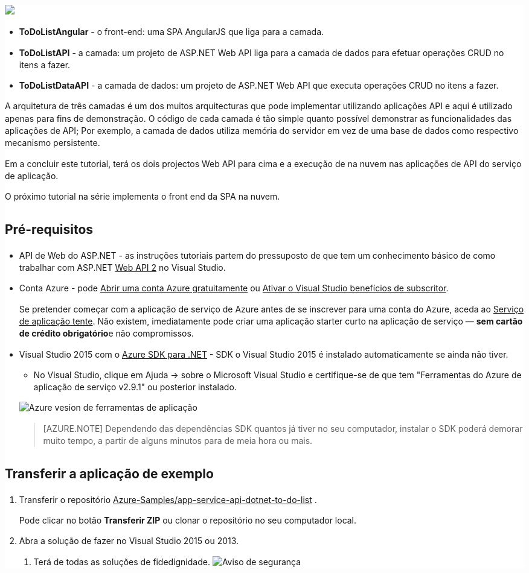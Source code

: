 ![](./media/app-service-api-dotnet-get-started/projectsinse.png)

* **ToDoListAngular** - o front-end: uma SPA AngularJS que liga para a camada.

* **ToDoListAPI** - a camada: um projeto de ASP.NET Web API liga para a camada de dados para efetuar operações CRUD no itens a fazer.

* **ToDoListDataAPI** - a camada de dados: um projeto de ASP.NET Web API que executa operações CRUD no itens a fazer.

A arquitetura de três camadas é um dos muitos arquitecturas que pode implementar utilizando aplicações API e aqui é utilizado apenas para fins de demonstração. O código de cada camada é tão simple quanto possível demonstrar as funcionalidades das aplicações de API; Por exemplo, a camada de dados utiliza memória do servidor em vez de uma base de dados como respectivo mecanismo persistente.

Em a concluir este tutorial, terá os dois projectos Web API para cima e a execução de na nuvem nas aplicações de API do serviço de aplicação.

O próximo tutorial na série implementa o front end da SPA na nuvem.

## <a name="prerequisites"></a>Pré-requisitos

* API de Web do ASP.NET - as instruções tutoriais partem do pressuposto de que tem um conhecimento básico de como trabalhar com ASP.NET [Web API 2](http://www.asp.net/web-api/overview/getting-started-with-aspnet-web-api/tutorial-your-first-web-api) no Visual Studio.

* Conta Azure - pode [Abrir uma conta Azure gratuitamente](/pricing/free-trial/?WT.mc_id=A261C142F) ou [Ativar o Visual Studio benefícios de subscritor](/pricing/member-offers/msdn-benefits-details/?WT.mc_id=A261C142F).

    Se pretender começar com a aplicação de serviço de Azure antes de se inscrever para uma conta do Azure, aceda ao [Serviço de aplicação tente](http://go.microsoft.com/fwlink/?LinkId=523751). Não existem, imediatamente pode criar uma aplicação starter curto na aplicação de serviço — **sem cartão de crédito obrigatório**e não compromissos.

* Visual Studio 2015 com o [Azure SDK para .NET](https://azure.microsoft.com/downloads/archive-net-downloads/) - SDK o Visual Studio 2015 é instalado automaticamente se ainda não tiver.

    * No Visual Studio, clique em Ajuda -> sobre o Microsoft Visual Studio e certifique-se de que tem "Ferramentas do Azure de aplicação de serviço v2.9.1" ou posterior instalado.

    ![Azure vesion de ferramentas de aplicação](./media/app-service-api-dotnet-get-started/apiversion.png)

    >[AZURE.NOTE] Dependendo das dependências SDK quantos já tiver no seu computador, instalar o SDK poderá demorar muito tempo, a partir de alguns minutos para de meia hora ou mais.

## <a name="download-the-sample-application"></a>Transferir a aplicação de exemplo

1. Transferir o repositório [Azure-Samples/app-service-api-dotnet-to-do-list](https://github.com/Azure-Samples/app-service-api-dotnet-todo-list) .

    Pode clicar no botão **Transferir ZIP** ou clonar o repositório no seu computador local.

2. Abra a solução de fazer no Visual Studio 2015 ou 2013.
   1. Terá de todas as soluções de fidedignidade.
        ![Aviso de segurança](./media/app-service-api-dotnet-get-started/securitywarning.png)
